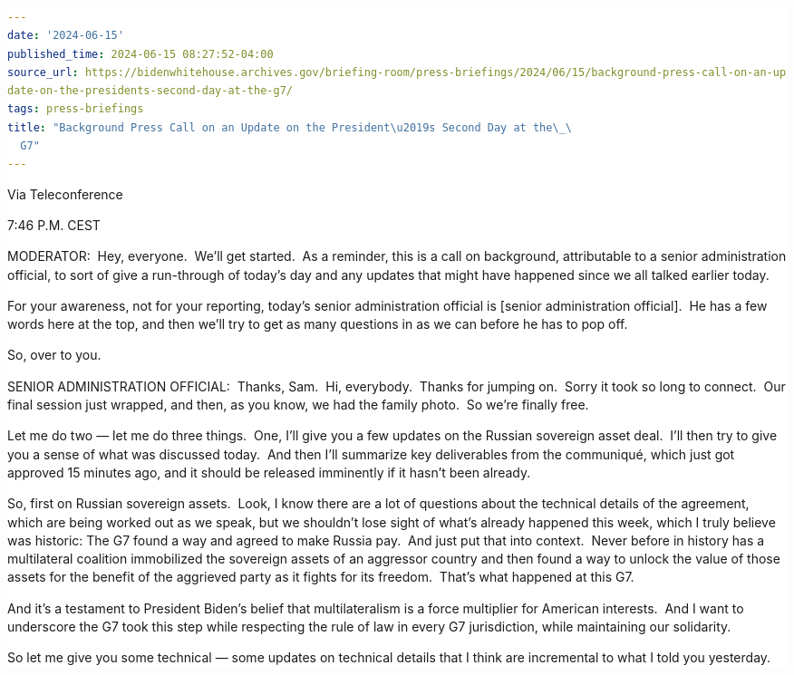 ```yaml
---
date: '2024-06-15'
published_time: 2024-06-15 08:27:52-04:00
source_url: https://bidenwhitehouse.archives.gov/briefing-room/press-briefings/2024/06/15/background-press-call-on-an-update-on-the-presidents-second-day-at-the-g7/
tags: press-briefings
title: "Background Press Call on an Update on the President\u2019s Second Day at the\_\
  G7"
---
```

 
Via Teleconference

7:46 P.M. CEST

MODERATOR:  Hey, everyone.  We’ll get started.  As a reminder, this is a
call on background, attributable to a senior administration official, to
sort of give a run-through of today’s day and any updates that might
have happened since we all talked earlier today.

For your awareness, not for your reporting, today’s senior
administration official is \[senior administration official\].  He has a
few words here at the top, and then we’ll try to get as many questions
in as we can before he has to pop off.

So, over to you.

SENIOR ADMINISTRATION OFFICIAL:  Thanks, Sam.  Hi, everybody.  Thanks
for jumping on.  Sorry it took so long to connect.  Our final session
just wrapped, and then, as you know, we had the family photo.  So we’re
finally free. 

Let me do two — let me do three things.  One, I’ll give you a few
updates on the Russian sovereign asset deal.  I’ll then try to give you
a sense of what was discussed today.  And then I’ll summarize key
deliverables from the communiqué, which just got approved 15 minutes
ago, and it should be released imminently if it hasn’t been already. 

So, first on Russian sovereign assets.  Look, I know there are a lot of
questions about the technical details of the agreement, which are being
worked out as we speak, but we shouldn’t lose sight of what’s already
happened this week, which I truly believe was historic: The G7 found a
way and agreed to make Russia pay.  And just put that into context. 
Never before in history has a multilateral coalition immobilized the
sovereign assets of an aggressor country and then found a way to unlock
the value of those assets for the benefit of the aggrieved party as it
fights for its freedom.  That’s what happened at this G7. 

And it’s a testament to President Biden’s belief that multilateralism is
a force multiplier for American interests.  And I want to underscore the
G7 took this step while respecting the rule of law in every G7
jurisdiction, while maintaining our solidarity. 

So let me give you some technical — some updates on technical details
that I think are incremental to what I told you yesterday.
